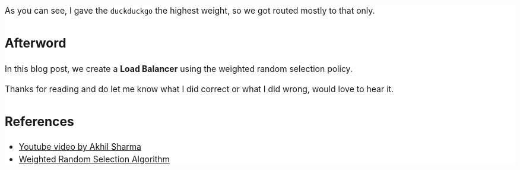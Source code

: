 As you can see, I gave the `duckduckgo` the highest weight, so we 
got routed mostly to that only.

## Afterword

In this blog post, we create a **Load Balancer** using the 
weighted random selection policy.

Thanks for reading and do let me know what I did correct or 
what I did wrong, would love to hear it.

## References

- [Youtube video by Akhil Sharma](https://youtu.be/ZSDYx9eOiqo?si=At5qksApbUjdx2_J)
- [Weighted Random Selection Algorithm](https://dev.to/jacktt/understanding-the-weighted-random-algorithm-581p)
